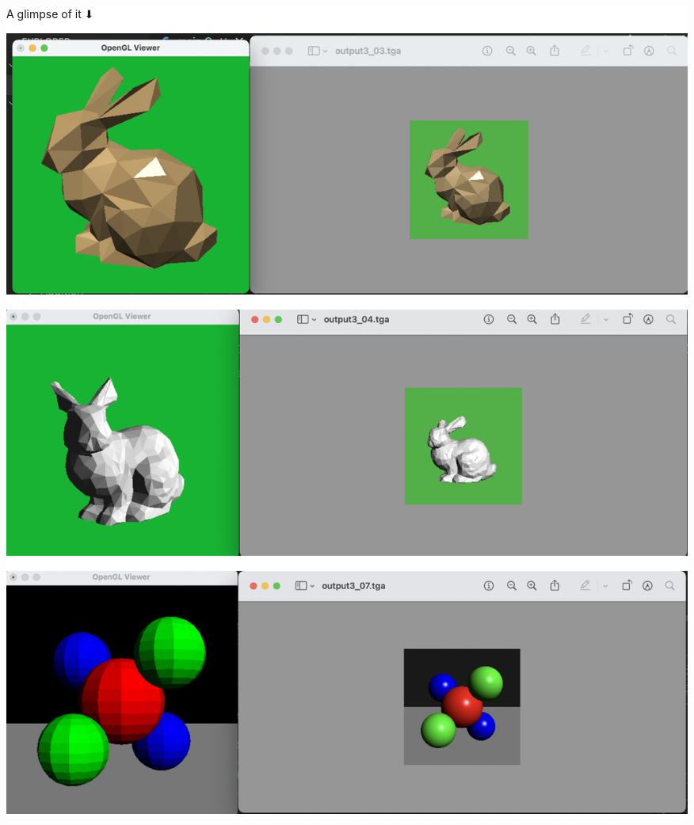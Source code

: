 A glimpse of it ⬇

![OpenGL Display 1](/asset/photo/Assignment/blog3/MyProject/assignment3_Open-GL/OpenGL1.png)

![OpenGL Display 2](/asset/photo/Assignment/blog3/MyProject/assignment3_Open-GL/OpenGL2.png)

![OpenGL Display 3](/asset/photo/Assignment/blog3/MyProject/assignment3_Open-GL/OpenGL3.png)
